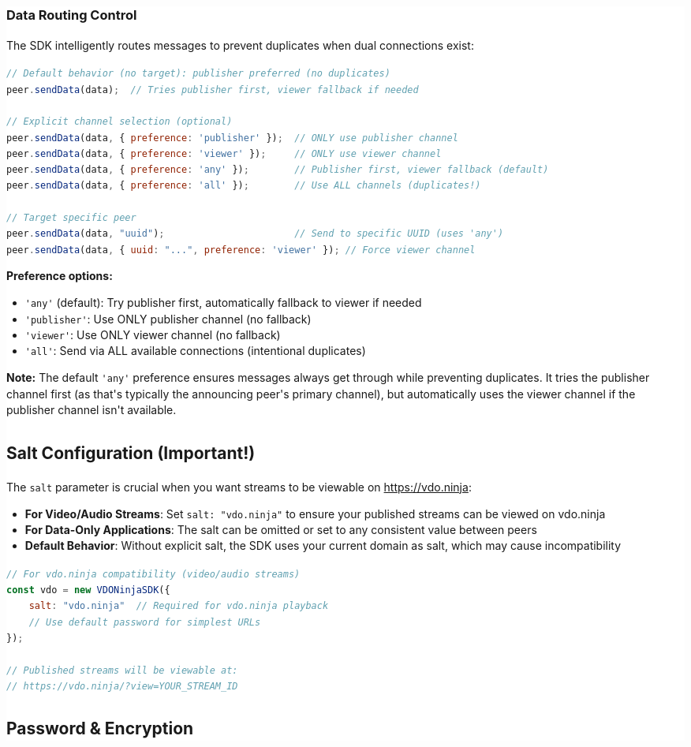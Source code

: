 ### Data Routing Control

The SDK intelligently routes messages to prevent duplicates when dual connections exist:

```javascript
// Default behavior (no target): publisher preferred (no duplicates)
peer.sendData(data);  // Tries publisher first, viewer fallback if needed

// Explicit channel selection (optional)
peer.sendData(data, { preference: 'publisher' });  // ONLY use publisher channel
peer.sendData(data, { preference: 'viewer' });     // ONLY use viewer channel  
peer.sendData(data, { preference: 'any' });        // Publisher first, viewer fallback (default)
peer.sendData(data, { preference: 'all' });        // Use ALL channels (duplicates!)

// Target specific peer
peer.sendData(data, "uuid");                       // Send to specific UUID (uses 'any')
peer.sendData(data, { uuid: "...", preference: 'viewer' }); // Force viewer channel
```

**Preference options:**
- `'any'` (default): Try publisher first, automatically fallback to viewer if needed
- `'publisher'`: Use ONLY publisher channel (no fallback)
- `'viewer'`: Use ONLY viewer channel (no fallback)
- `'all'`: Send via ALL available connections (intentional duplicates)

**Note:** The default `'any'` preference ensures messages always get through while preventing duplicates. It tries the publisher channel first (as that's typically the announcing peer's primary channel), but automatically uses the viewer channel if the publisher channel isn't available.

## Salt Configuration (Important!)

The `salt` parameter is crucial when you want streams to be viewable on https://vdo.ninja:

- **For Video/Audio Streams**: Set `salt: "vdo.ninja"` to ensure your published streams can be viewed on vdo.ninja
- **For Data-Only Applications**: The salt can be omitted or set to any consistent value between peers
- **Default Behavior**: Without explicit salt, the SDK uses your current domain as salt, which may cause incompatibility

```javascript
// For vdo.ninja compatibility (video/audio streams)
const vdo = new VDONinjaSDK({
    salt: "vdo.ninja"  // Required for vdo.ninja playback
    // Use default password for simplest URLs
});

// Published streams will be viewable at:
// https://vdo.ninja/?view=YOUR_STREAM_ID
```

## Password & Encryption
